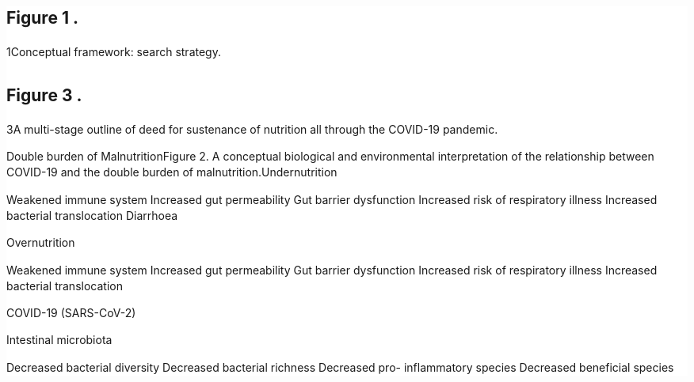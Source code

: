 ## Figure 1 .
1Conceptual framework: search strategy.

## Figure 3 .
3A multi-stage outline of deed for sustenance of nutrition all through the COVID-19 pandemic.


Double burden of MalnutritionFigure 2. A conceptual biological and environmental interpretation of the relationship between COVID-19 and the double burden of malnutrition.Undernutrition 

Weakened 
immune system 
Increased gut 
permeability 
Gut 
barrier 
dysfunction 
Increased risk of 
respiratory 
illness 
Increased 
bacterial 
translocation 
Diarrhoea 

Overnutrition 

Weakened 
immune 
system 
Increased gut 
permeability 
Gut 
barrier 
dysfunction 
Increased risk 
of respiratory 
illness 
Increased 
bacterial 
translocation 

COVID-19 (SARS-CoV-2) 

Intestinal microbiota 

Decreased 
bacterial 
diversity 
Decreased 
bacterial 
richness 
Decreased 
pro-
inflammatory species 
Decreased beneficial 
species 
